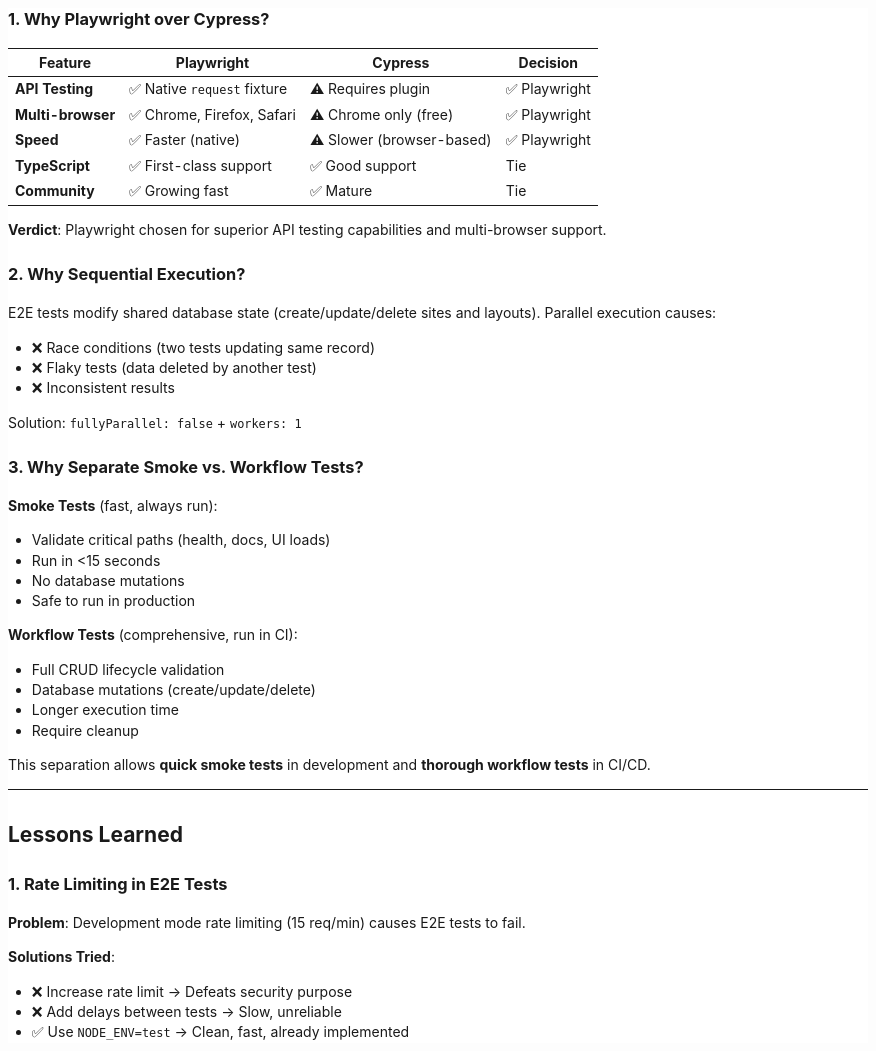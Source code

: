 ### 1. Why Playwright over Cypress?

| Feature | Playwright | Cypress | Decision |
|---------|-----------|---------|----------|
| **API Testing** | ✅ Native `request` fixture | ⚠️ Requires plugin | ✅ Playwright |
| **Multi-browser** | ✅ Chrome, Firefox, Safari | ⚠️ Chrome only (free) | ✅ Playwright |
| **Speed** | ✅ Faster (native) | ⚠️ Slower (browser-based) | ✅ Playwright |
| **TypeScript** | ✅ First-class support | ✅ Good support | Tie |
| **Community** | ✅ Growing fast | ✅ Mature | Tie |

**Verdict**: Playwright chosen for superior API testing capabilities and multi-browser support.

### 2. Why Sequential Execution?

E2E tests modify shared database state (create/update/delete sites and layouts). Parallel execution causes:
- ❌ Race conditions (two tests updating same record)
- ❌ Flaky tests (data deleted by another test)
- ❌ Inconsistent results

Solution: `fullyParallel: false` + `workers: 1`

### 3. Why Separate Smoke vs. Workflow Tests?

**Smoke Tests** (fast, always run):
- Validate critical paths (health, docs, UI loads)
- Run in <15 seconds
- No database mutations
- Safe to run in production

**Workflow Tests** (comprehensive, run in CI):
- Full CRUD lifecycle validation
- Database mutations (create/update/delete)
- Longer execution time
- Require cleanup

This separation allows **quick smoke tests** in development and **thorough workflow tests** in CI/CD.

---

## Lessons Learned

### 1. Rate Limiting in E2E Tests

**Problem**: Development mode rate limiting (15 req/min) causes E2E tests to fail.

**Solutions Tried**:
- ❌ Increase rate limit → Defeats security purpose
- ❌ Add delays between tests → Slow, unreliable
- ✅ Use `NODE_ENV=test` → Clean, fast, already implemented
